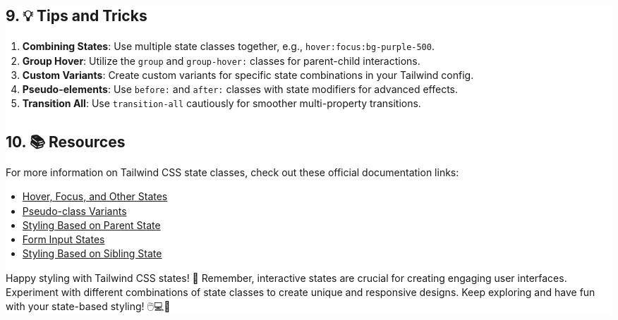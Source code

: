 ## 9. 💡 Tips and Tricks

1. **Combining States**: Use multiple state classes together, e.g., `hover:focus:bg-purple-500`.
2. **Group Hover**: Utilize the `group` and `group-hover:` classes for parent-child interactions.
3. **Custom Variants**: Create custom variants for specific state combinations in your Tailwind config.
4. **Pseudo-elements**: Use `before:` and `after:` classes with state modifiers for advanced effects.
5. **Transition All**: Use `transition-all` cautiously for smoother multi-property transitions.

## 10. 📚 Resources

For more information on Tailwind CSS state classes, check out these official documentation links:

- [Hover, Focus, and Other States](https://tailwindcss.com/docs/hover-focus-and-other-states)
- [Pseudo-class Variants](https://tailwindcss.com/docs/hover-focus-and-other-states#pseudo-class-variants)
- [Styling Based on Parent State](https://tailwindcss.com/docs/hover-focus-and-other-states#styling-based-on-parent-state)
- [Form Input States](https://tailwindcss.com/docs/hover-focus-and-other-states#form-states)
- [Styling Based on Sibling State](https://tailwindcss.com/docs/hover-focus-and-other-states#styling-based-on-sibling-state)

Happy styling with Tailwind CSS states! 🎉 Remember, interactive states are crucial for creating engaging user interfaces. Experiment with different combinations of state classes to create unique and responsive designs. Keep exploring and have fun with your state-based styling! 🖱️💻🎨

